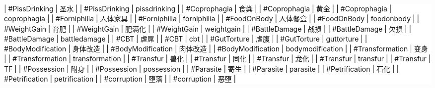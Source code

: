 | #PissDrinking | 圣水 |
| #PissDrinking | pissdrinking |
| #Coprophagia | 食粪 |
| #Coprophagia | 黄金 |
| #Coprophagia | coprophagia |
| #Forniphilia | 人体家具 |
| #Forniphilia | forniphilia |
| #FoodOnBody | 人体餐盒 |
| #FoodOnBody | foodonbody |
| #WeightGain | 育肥 |
| #WeightGain | 肥满化 |
| #WeightGain | weightgain |
| #BattleDamage | 战损 |
| #BattleDamage | 欠損 |
| #BattleDamage | battledamage |
| #CBT | 虐屌 |
| #CBT | cbt |
| #GutTorture | 虐腹 |
| #GutTorture | guttorture |
| #BodyModification | 身体改造 |
| #BodyModification | 肉体改造 |
| #BodyModification | bodymodification |
| #Transformation | 变身 |
| #Transformation | transformation |
| #Transfur | 兽化 |
| #Transfur | 同化 |
| #Transfur | 龙化 |
| #Transfur | transfur |
| #Transfur | TF |
| #Possession | 附身 |
| #Possession | possession |
| #Parasite | 寄生 |
| #Parasite | parasite |
| #Petrification | 石化 |
| #Petrification | petrification |
| #corruption | 堕落 |
| #corruption | 恶堕 |